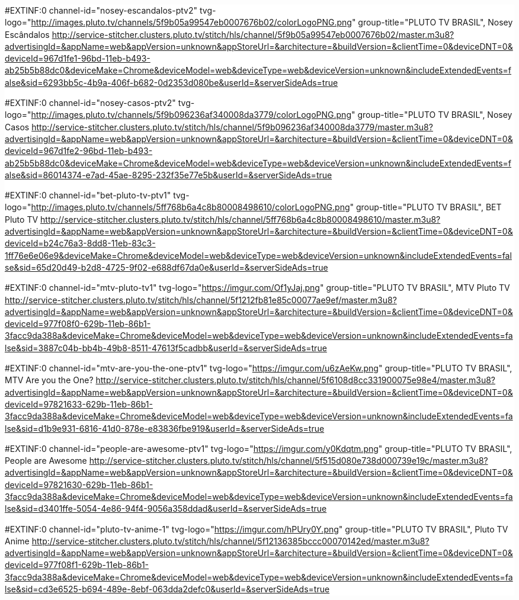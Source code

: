 #EXTINF:0 channel-id="nosey-escandalos-ptv2" tvg-logo="http://images.pluto.tv/channels/5f9b05a99547eb0007676b02/colorLogoPNG.png" group-title="PLUTO TV BRASIL", Nosey Escândalos
http://service-stitcher.clusters.pluto.tv/stitch/hls/channel/5f9b05a99547eb0007676b02/master.m3u8?advertisingId=&appName=web&appVersion=unknown&appStoreUrl=&architecture=&buildVersion=&clientTime=0&deviceDNT=0&deviceId=967d1fe1-96bd-11eb-b493-ab25b5b88dc0&deviceMake=Chrome&deviceModel=web&deviceType=web&deviceVersion=unknown&includeExtendedEvents=false&sid=6293bb5c-4b9a-406f-b682-0d2353d080be&userId=&serverSideAds=true

#EXTINF:0 channel-id="nosey-casos-ptv2" tvg-logo="http://images.pluto.tv/channels/5f9b096236af340008da3779/colorLogoPNG.png" group-title="PLUTO TV BRASIL", Nosey Casos
http://service-stitcher.clusters.pluto.tv/stitch/hls/channel/5f9b096236af340008da3779/master.m3u8?advertisingId=&appName=web&appVersion=unknown&appStoreUrl=&architecture=&buildVersion=&clientTime=0&deviceDNT=0&deviceId=967d1fe2-96bd-11eb-b493-ab25b5b88dc0&deviceMake=Chrome&deviceModel=web&deviceType=web&deviceVersion=unknown&includeExtendedEvents=false&sid=86014374-e7ad-45ae-8295-232f35e77e5b&userId=&serverSideAds=true

#EXTINF:0 channel-id="bet-pluto-tv-ptv1" tvg-logo="http://images.pluto.tv/channels/5ff768b6a4c8b80008498610/colorLogoPNG.png" group-title="PLUTO TV BRASIL", BET Pluto TV
http://service-stitcher.clusters.pluto.tv/stitch/hls/channel/5ff768b6a4c8b80008498610/master.m3u8?advertisingId=&appName=web&appVersion=unknown&appStoreUrl=&architecture=&buildVersion=&clientTime=0&deviceDNT=0&deviceId=b24c76a3-8dd8-11eb-83c3-1ff76e6e06e9&deviceMake=Chrome&deviceModel=web&deviceType=web&deviceVersion=unknown&includeExtendedEvents=false&sid=65d20d49-b2d8-4725-9f02-e688df67da0e&userId=&serverSideAds=true

#EXTINF:0 channel-id="mtv-pluto-tv1" tvg-logo="https://imgur.com/Of1yJaj.png" group-title="PLUTO TV BRASIL", MTV Pluto TV
http://service-stitcher.clusters.pluto.tv/stitch/hls/channel/5f1212fb81e85c00077ae9ef/master.m3u8?advertisingId=&appName=web&appVersion=unknown&appStoreUrl=&architecture=&buildVersion=&clientTime=0&deviceDNT=0&deviceId=977f08f0-629b-11eb-86b1-3facc9da388a&deviceMake=Chrome&deviceModel=web&deviceType=web&deviceVersion=unknown&includeExtendedEvents=false&sid=3887c04b-bb4b-49b8-8511-47613f5cadbb&userId=&serverSideAds=true

#EXTINF:0 channel-id="mtv-are-you-the-one-ptv1" tvg-logo="https://imgur.com/u6zAeKw.png" group-title="PLUTO TV BRASIL", MTV Are you the One?
http://service-stitcher.clusters.pluto.tv/stitch/hls/channel/5f6108d8cc331900075e98e4/master.m3u8?advertisingId=&appName=web&appVersion=unknown&appStoreUrl=&architecture=&buildVersion=&clientTime=0&deviceDNT=0&deviceId=97821633-629b-11eb-86b1-3facc9da388a&deviceMake=Chrome&deviceModel=web&deviceType=web&deviceVersion=unknown&includeExtendedEvents=false&sid=d1b9e931-6816-41d0-878e-e83836fbe919&userId=&serverSideAds=true

#EXTINF:0 channel-id="people-are-awesome-ptv1" tvg-logo="https://imgur.com/y0Kdqtm.png" group-title="PLUTO TV BRASIL", People are Awesome
http://service-stitcher.clusters.pluto.tv/stitch/hls/channel/5f515d080e738d000739e19c/master.m3u8?advertisingId=&appName=web&appVersion=unknown&appStoreUrl=&architecture=&buildVersion=&clientTime=0&deviceDNT=0&deviceId=97821630-629b-11eb-86b1-3facc9da388a&deviceMake=Chrome&deviceModel=web&deviceType=web&deviceVersion=unknown&includeExtendedEvents=false&sid=d3401ffe-5054-4e86-94f4-9056a358ddad&userId=&serverSideAds=true

#EXTINF:0 channel-id="pluto-tv-anime-1" tvg-logo="https://imgur.com/hPUry0Y.png" group-title="PLUTO TV BRASIL", Pluto TV Anime
http://service-stitcher.clusters.pluto.tv/stitch/hls/channel/5f12136385bccc00070142ed/master.m3u8?advertisingId=&appName=web&appVersion=unknown&appStoreUrl=&architecture=&buildVersion=&clientTime=0&deviceDNT=0&deviceId=977f08f1-629b-11eb-86b1-3facc9da388a&deviceMake=Chrome&deviceModel=web&deviceType=web&deviceVersion=unknown&includeExtendedEvents=false&sid=cd3e6525-b694-489e-8ebf-063dda2defc0&userId=&serverSideAds=true
